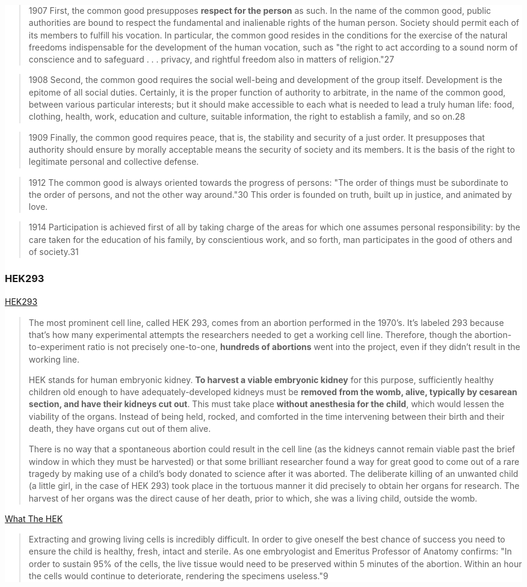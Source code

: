 >1907 First, the common good presupposes **respect for the person** as such. In the name of the common good, public authorities are bound to respect the fundamental and inalienable rights of the human person. Society should permit each of its members to fulfill his vocation. In particular, the common good resides in the conditions for the exercise of the natural freedoms indispensable for the development of the human vocation, such as "the right to act according to a sound norm of conscience and to safeguard . . . privacy, and rightful freedom also in matters of religion."27

>1908 Second, the common good requires the social well-being and development of the group itself. Development is the epitome of all social duties. Certainly, it is the proper function of authority to arbitrate, in the name of the common good, between various particular interests; but it should make accessible to each what is needed to lead a truly human life: food, clothing, health, work, education and culture, suitable information, the right to establish a family, and so on.28

>1909 Finally, the common good requires peace, that is, the stability and security of a just order. It presupposes that authority should ensure by morally acceptable means the security of society and its members. It is the basis of the right to legitimate personal and collective defense.

>1912 The common good is always oriented towards the progress of persons: "The order of things must be subordinate to the order of persons, and not the other way around."30 This order is founded on truth, built up in justice, and animated by love.

>1914 Participation is achieved first of all by taking charge of the areas for which one assumes personal responsibility: by the care taken for the education of his family, by conscientious work, and so forth, man participates in the good of others and of society.31

### HEK293

[HEK293](https://www.crisismagazine.com/2021/catholic-conscience-and-the-covid-19-vaccine)    
>The most prominent cell line, called HEK 293, comes from an abortion performed in the 1970’s. It’s labeled 293 because that’s how many experimental attempts the researchers needed to get a working cell line. Therefore, though the abortion-to-experiment ratio is not precisely one-to-one, **hundreds of abortions** went into the project, even if they didn’t result in the working line. 
>
>HEK stands for human embryonic kidney. **To harvest a viable embryonic kidney** for this purpose, sufficiently healthy children old enough to have adequately-developed kidneys must be **removed from the womb, alive, typically by cesarean section, and have their kidneys cut out**. This must take place **without anesthesia for the child**, which would lessen the viability of the organs. Instead of being held, rocked, and comforted in the time intervening between their birth and their death, they have organs cut out of them alive.
>
>There is no way that a spontaneous abortion could result in the cell line (as the kidneys cannot remain viable past the brief window in which they must be harvested) or that some brilliant researcher found a way for great good to come out of a rare tragedy by making use of a child’s body donated to science after it was aborted. The deliberate killing of an unwanted child (a little girl, in the case of HEK 293) took place in the tortuous manner it did precisely to obtain her organs for research. The harvest of her organs was the direct cause of her death, prior to which, she was a living child, outside the womb.  

[What The HEK](https://www.cbruk.org/what_the_hek)  
>Extracting and growing living cells is incredibly difficult. In order to give oneself the best chance of success you need to ensure the child is healthy, fresh, intact and sterile. As one embryologist and Emeritus Professor of Anatomy confirms: "In order to sustain 95% of the cells, the live tissue would need to be preserved within 5 minutes of the abortion. Within an hour the cells would continue to deteriorate, rendering the specimens useless."9
